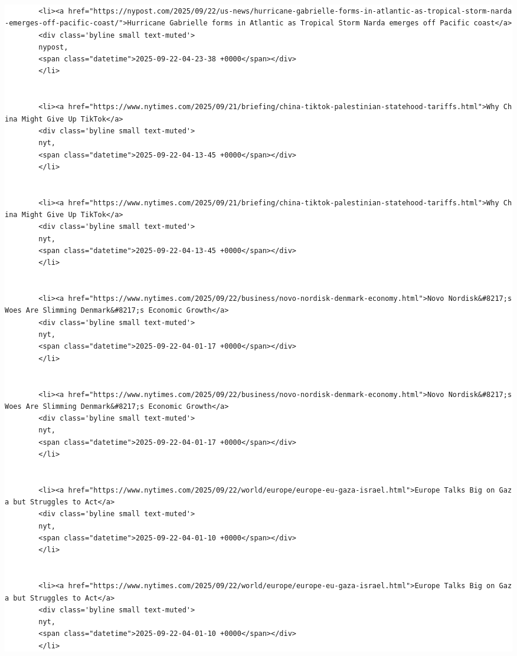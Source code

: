 
            <li><a href="https://nypost.com/2025/09/22/us-news/hurricane-gabrielle-forms-in-atlantic-as-tropical-storm-narda-emerges-off-pacific-coast/">Hurricane Gabrielle forms in Atlantic as Tropical Storm Narda emerges off Pacific coast</a>
            <div class='byline small text-muted'>
            nypost, 
            <span class="datetime">2025-09-22-04-23-38 +0000</span></div>
            </li>
        

            <li><a href="https://www.nytimes.com/2025/09/21/briefing/china-tiktok-palestinian-statehood-tariffs.html">Why China Might Give Up TikTok</a>
            <div class='byline small text-muted'>
            nyt, 
            <span class="datetime">2025-09-22-04-13-45 +0000</span></div>
            </li>
        

            <li><a href="https://www.nytimes.com/2025/09/21/briefing/china-tiktok-palestinian-statehood-tariffs.html">Why China Might Give Up TikTok</a>
            <div class='byline small text-muted'>
            nyt, 
            <span class="datetime">2025-09-22-04-13-45 +0000</span></div>
            </li>
        

            <li><a href="https://www.nytimes.com/2025/09/22/business/novo-nordisk-denmark-economy.html">Novo Nordisk&#8217;s Woes Are Slimming Denmark&#8217;s Economic Growth</a>
            <div class='byline small text-muted'>
            nyt, 
            <span class="datetime">2025-09-22-04-01-17 +0000</span></div>
            </li>
        

            <li><a href="https://www.nytimes.com/2025/09/22/business/novo-nordisk-denmark-economy.html">Novo Nordisk&#8217;s Woes Are Slimming Denmark&#8217;s Economic Growth</a>
            <div class='byline small text-muted'>
            nyt, 
            <span class="datetime">2025-09-22-04-01-17 +0000</span></div>
            </li>
        

            <li><a href="https://www.nytimes.com/2025/09/22/world/europe/europe-eu-gaza-israel.html">Europe Talks Big on Gaza but Struggles to Act</a>
            <div class='byline small text-muted'>
            nyt, 
            <span class="datetime">2025-09-22-04-01-10 +0000</span></div>
            </li>
        

            <li><a href="https://www.nytimes.com/2025/09/22/world/europe/europe-eu-gaza-israel.html">Europe Talks Big on Gaza but Struggles to Act</a>
            <div class='byline small text-muted'>
            nyt, 
            <span class="datetime">2025-09-22-04-01-10 +0000</span></div>
            </li>
        